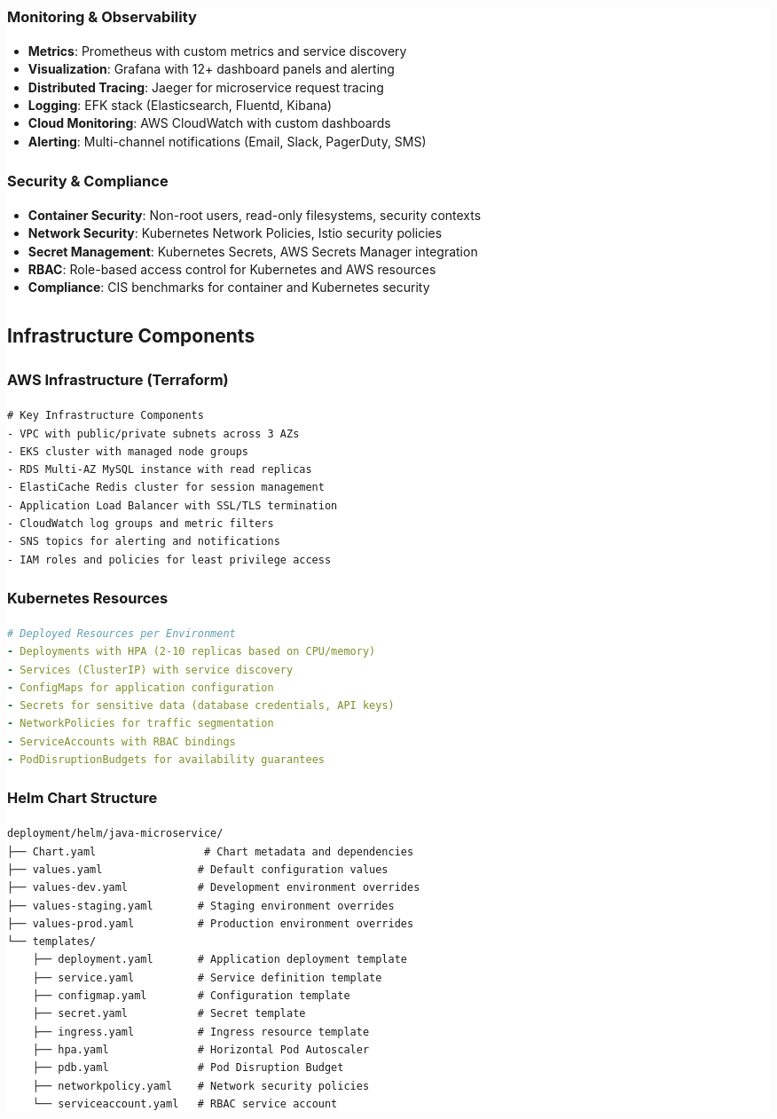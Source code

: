 ### Monitoring & Observability
- **Metrics**: Prometheus with custom metrics and service discovery
- **Visualization**: Grafana with 12+ dashboard panels and alerting
- **Distributed Tracing**: Jaeger for microservice request tracing
- **Logging**: EFK stack (Elasticsearch, Fluentd, Kibana)
- **Cloud Monitoring**: AWS CloudWatch with custom dashboards
- **Alerting**: Multi-channel notifications (Email, Slack, PagerDuty, SMS)

### Security & Compliance
- **Container Security**: Non-root users, read-only filesystems, security contexts
- **Network Security**: Kubernetes Network Policies, Istio security policies
- **Secret Management**: Kubernetes Secrets, AWS Secrets Manager integration
- **RBAC**: Role-based access control for Kubernetes and AWS resources
- **Compliance**: CIS benchmarks for container and Kubernetes security

## Infrastructure Components

### AWS Infrastructure (Terraform)
```hcl
# Key Infrastructure Components
- VPC with public/private subnets across 3 AZs
- EKS cluster with managed node groups
- RDS Multi-AZ MySQL instance with read replicas
- ElastiCache Redis cluster for session management
- Application Load Balancer with SSL/TLS termination
- CloudWatch log groups and metric filters
- SNS topics for alerting and notifications
- IAM roles and policies for least privilege access
```

### Kubernetes Resources
```yaml
# Deployed Resources per Environment
- Deployments with HPA (2-10 replicas based on CPU/memory)
- Services (ClusterIP) with service discovery
- ConfigMaps for application configuration
- Secrets for sensitive data (database credentials, API keys)
- NetworkPolicies for traffic segmentation
- ServiceAccounts with RBAC bindings
- PodDisruptionBudgets for availability guarantees
```

### Helm Chart Structure
```
deployment/helm/java-microservice/
├── Chart.yaml                 # Chart metadata and dependencies
├── values.yaml               # Default configuration values
├── values-dev.yaml           # Development environment overrides
├── values-staging.yaml       # Staging environment overrides
├── values-prod.yaml          # Production environment overrides
└── templates/
    ├── deployment.yaml       # Application deployment template
    ├── service.yaml          # Service definition template
    ├── configmap.yaml        # Configuration template
    ├── secret.yaml           # Secret template
    ├── ingress.yaml          # Ingress resource template
    ├── hpa.yaml              # Horizontal Pod Autoscaler
    ├── pdb.yaml              # Pod Disruption Budget
    ├── networkpolicy.yaml    # Network security policies
    └── serviceaccount.yaml   # RBAC service account
```
